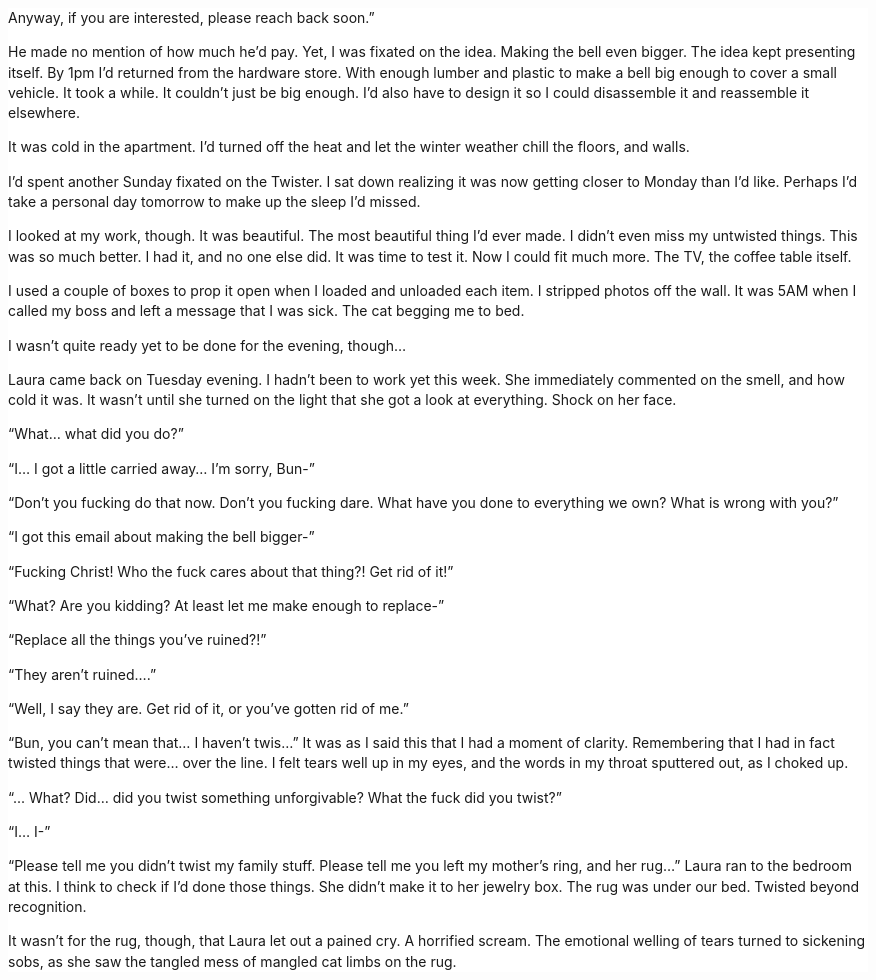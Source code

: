 Anyway, if you are interested, please reach back soon.”

He made no mention of how much he’d pay. Yet, I was fixated on the idea. Making the bell even bigger. The idea kept presenting itself. By 1pm I’d returned from the hardware store. With enough lumber and plastic to make a bell big enough to cover a small vehicle. It took a while. It couldn’t just be big enough. I’d also have to design it so I could disassemble it and reassemble it elsewhere.

It was cold in the apartment. I’d turned off the heat and let the winter weather chill the floors, and walls.

I’d spent another Sunday fixated on the Twister. I sat down realizing it was now getting closer to Monday than I’d like. Perhaps I’d take a personal day tomorrow to make up the sleep I’d missed.

I looked at my work, though. It was beautiful. The most beautiful thing I’d ever made. I didn’t even miss my untwisted things. This was so much better. I had it, and no one else did. It was time to test it. Now I could fit much more. The TV, the coffee table itself.

I used a couple of boxes to prop it open when I loaded and unloaded each item. I stripped photos off the wall. It was 5AM when I called my boss and left a message that I was sick. The cat begging me to bed. 

I wasn’t quite ready yet to be done for the evening, though…

Laura came back on Tuesday evening. I hadn’t been to work yet this week. She immediately commented on the smell, and how cold it was. It wasn’t until she turned on the light that she got a look at everything. Shock on her face.

“What… what did you do?”

“I… I got a little carried away… I’m sorry, Bun-”

“Don’t you fucking do that now. Don’t you fucking dare. What have you done to everything we own? What is wrong with you?”

“I got this email about making the bell bigger-”

“Fucking Christ! Who the fuck cares about that thing?! Get rid of it!”

“What? Are you kidding? At least let me make enough to replace-”

“Replace all the things you’ve ruined?!”

“They aren’t ruined….”

“Well, I say they are. Get rid of it, or you’ve gotten rid of me.”

“Bun, you can’t mean that… I haven’t twis…” It was as I said this that I had a moment of clarity. Remembering that I had in fact twisted things that were… over the line. I felt tears well up in my eyes, and the words in my throat sputtered out, as I choked up.

“... What? Did… did you twist something unforgivable? What the fuck did you twist?”

“I… I-”

“Please tell me you didn’t twist my family stuff. Please tell me you left my mother’s ring, and her rug…” Laura ran to the bedroom at this. I think to check if I’d done those things. She didn’t make it to her jewelry box. The rug was under our bed. Twisted beyond recognition. 

It wasn’t for the rug, though, that Laura let out a pained cry. A horrified scream. The emotional welling of tears turned to sickening sobs, as she saw the tangled mess of mangled cat limbs on the rug.
